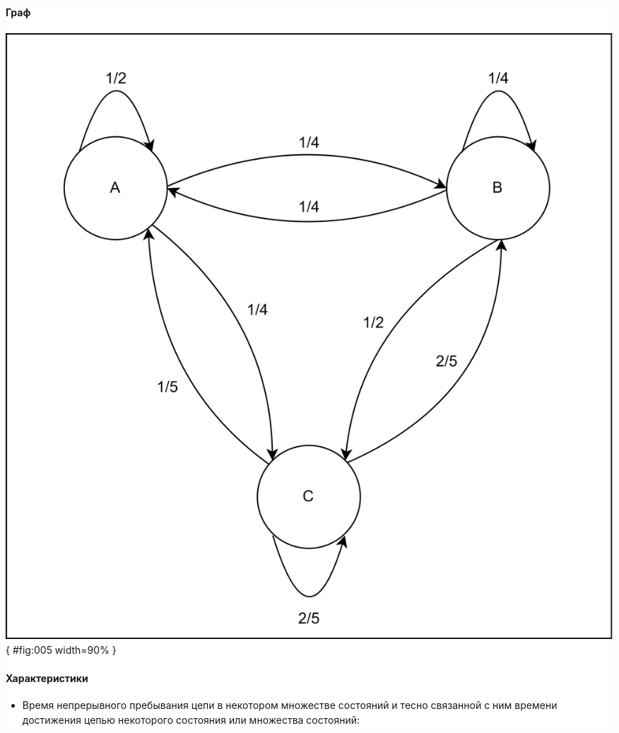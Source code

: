 #### Граф

![Граф, пример 5](image/5.png){ #fig:005 width=90% }

#### Характеристики

-	Время непрерывного пребывания цепи в некотором множестве состояний и тесно связанной с ним времени достижения цепью некоторого состояния или множества состояний:
